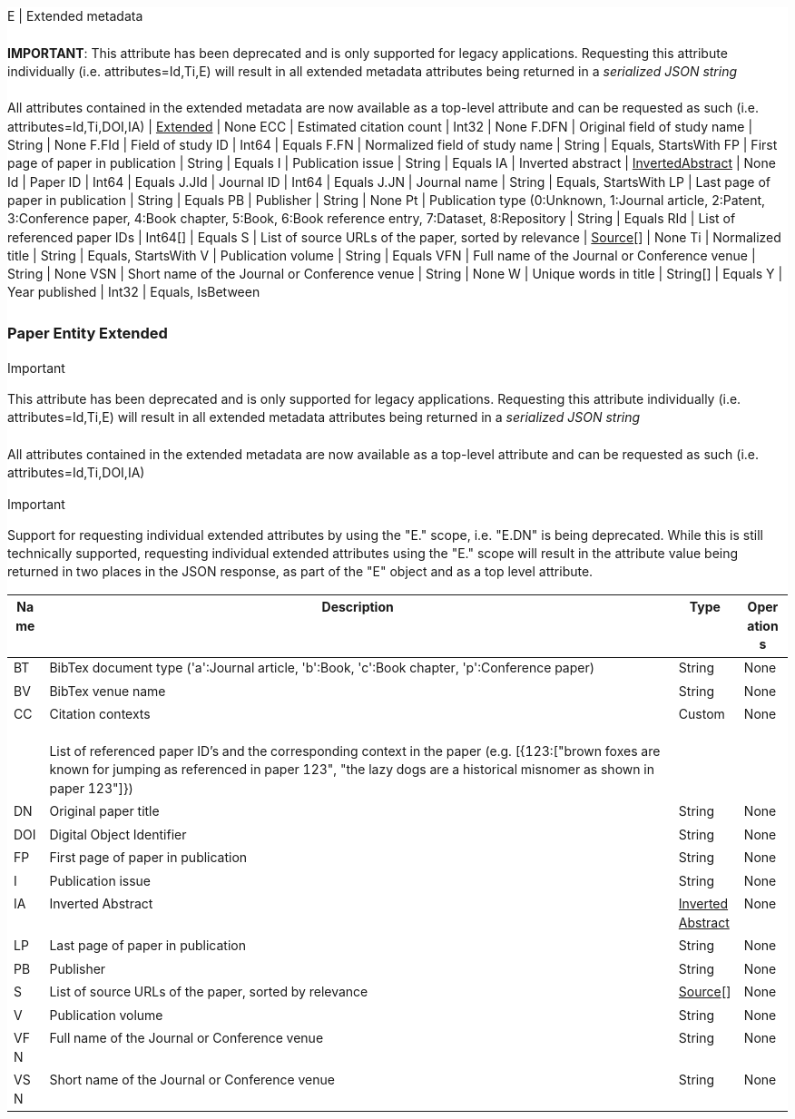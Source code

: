 E | Extended metadata</br></br>**IMPORTANT**: This attribute has been deprecated and is only supported for legacy applications. Requesting this attribute individually (i.e. attributes=Id,Ti,E) will result in all extended metadata attributes being returned in a *serialized JSON string*</br></br>All attributes contained in the extended metadata are now available as a top-level attribute and can be requested as such (i.e. attributes=Id,Ti,DOI,IA) | [Extended](#paper-entity-extended) | None
ECC | Estimated citation count | Int32 | None
F.DFN | Original field of study name | String | None
F.FId | Field of study ID | Int64 | Equals
F.FN | Normalized field of study name | String | Equals, StartsWith
FP | First page of paper in publication | String | Equals
I | Publication issue | String | Equals
IA | Inverted abstract | [InvertedAbstract](#invertedabstract) | None
Id | Paper ID | Int64 | Equals
J.JId | Journal ID | Int64 | Equals
J.JN | Journal name | String | Equals, StartsWith
LP | Last page of paper in publication | String | Equals
PB | Publisher | String | None
Pt | Publication type (0:Unknown, 1:Journal article, 2:Patent, 3:Conference paper, 4:Book chapter, 5:Book, 6:Book reference entry, 7:Dataset, 8:Repository | String | Equals
RId | List of referenced paper IDs | Int64[] | Equals
S | List of source URLs of the paper, sorted by relevance | [Source](#source)[] | None
Ti | Normalized title | String | Equals, StartsWith
V | Publication volume | String | Equals
VFN | Full name of the Journal or Conference venue | String | None
VSN | Short name of the Journal or Conference venue | String | None
W | Unique words in title | String[] | Equals
Y | Year published | Int32 | Equals, IsBetween

### Paper Entity Extended

> [!IMPORTANT]
> This attribute has been deprecated and is only supported for legacy applications. Requesting this attribute individually (i.e. attributes=Id,Ti,E) will result in all extended metadata attributes being returned in a *serialized JSON string*</br></br>All attributes contained in the extended metadata are now available as a top-level attribute and can be requested as such (i.e. attributes=Id,Ti,DOI,IA)

> [!IMPORTANT]
> Support for requesting individual extended attributes by using the "E." scope, i.e. "E.DN" is being deprecated. While this is still technically supported, requesting individual extended attributes using the "E." scope will result in the attribute value being returned in two places in the JSON response, as part of the "E" object and as a top level attribute.

Name | Description | Type | Operations
--- | --- | --- | ---
BT | BibTex document type ('a':Journal article, 'b':Book, 'c':Book chapter, 'p':Conference paper) | String | None
BV | BibTex venue name | String | None
CC | Citation contexts</br></br>List of referenced paper ID’s and the corresponding context in the paper (e.g. [{123:["brown foxes are known for jumping as referenced in paper 123", "the lazy dogs are a historical misnomer as shown in paper 123"]}) | Custom | None
DN | Original paper title | String | None
DOI | Digital Object Identifier | String | None
FP | First page of paper in publication | String | None
I | Publication issue | String | None
IA | Inverted Abstract | [InvertedAbstract](#invertedabstract) | None
LP | Last page of paper in publication | String | None
PB | Publisher | String | None
S | List of source URLs of the paper, sorted by relevance | [Source](#source)[] | None
V | Publication volume | String | None
VFN | Full name of the Journal or Conference venue | String | None
VSN | Short name of the Journal or Conference venue | String | None
